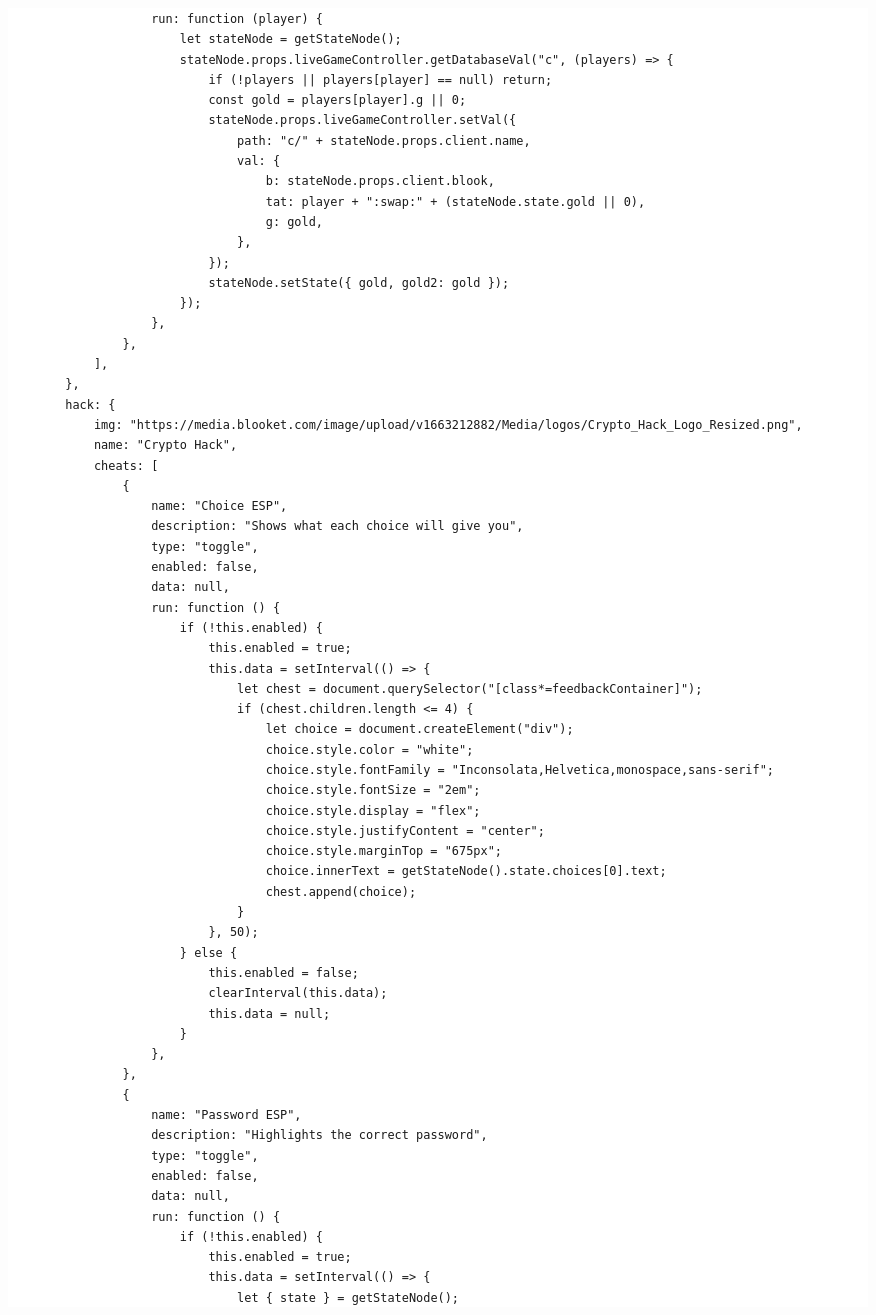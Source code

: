                         run: function (player) {
                            let stateNode = getStateNode();
                            stateNode.props.liveGameController.getDatabaseVal("c", (players) => {
                                if (!players || players[player] == null) return;
                                const gold = players[player].g || 0;
                                stateNode.props.liveGameController.setVal({
                                    path: "c/" + stateNode.props.client.name,
                                    val: {
                                        b: stateNode.props.client.blook,
                                        tat: player + ":swap:" + (stateNode.state.gold || 0),
                                        g: gold,
                                    },
                                });
                                stateNode.setState({ gold, gold2: gold });
                            });
                        },
                    },
                ],
            },
            hack: {
                img: "https://media.blooket.com/image/upload/v1663212882/Media/logos/Crypto_Hack_Logo_Resized.png",
                name: "Crypto Hack",
                cheats: [
                    {
                        name: "Choice ESP",
                        description: "Shows what each choice will give you",
                        type: "toggle",
                        enabled: false,
                        data: null,
                        run: function () {
                            if (!this.enabled) {
                                this.enabled = true;
                                this.data = setInterval(() => {
                                    let chest = document.querySelector("[class*=feedbackContainer]");
                                    if (chest.children.length <= 4) {
                                        let choice = document.createElement("div");
                                        choice.style.color = "white";
                                        choice.style.fontFamily = "Inconsolata,Helvetica,monospace,sans-serif";
                                        choice.style.fontSize = "2em";
                                        choice.style.display = "flex";
                                        choice.style.justifyContent = "center";
                                        choice.style.marginTop = "675px";
                                        choice.innerText = getStateNode().state.choices[0].text;
                                        chest.append(choice);
                                    }
                                }, 50);
                            } else {
                                this.enabled = false;
                                clearInterval(this.data);
                                this.data = null;
                            }
                        },
                    },
                    {
                        name: "Password ESP",
                        description: "Highlights the correct password",
                        type: "toggle",
                        enabled: false,
                        data: null,
                        run: function () {
                            if (!this.enabled) {
                                this.enabled = true;
                                this.data = setInterval(() => {
                                    let { state } = getStateNode();